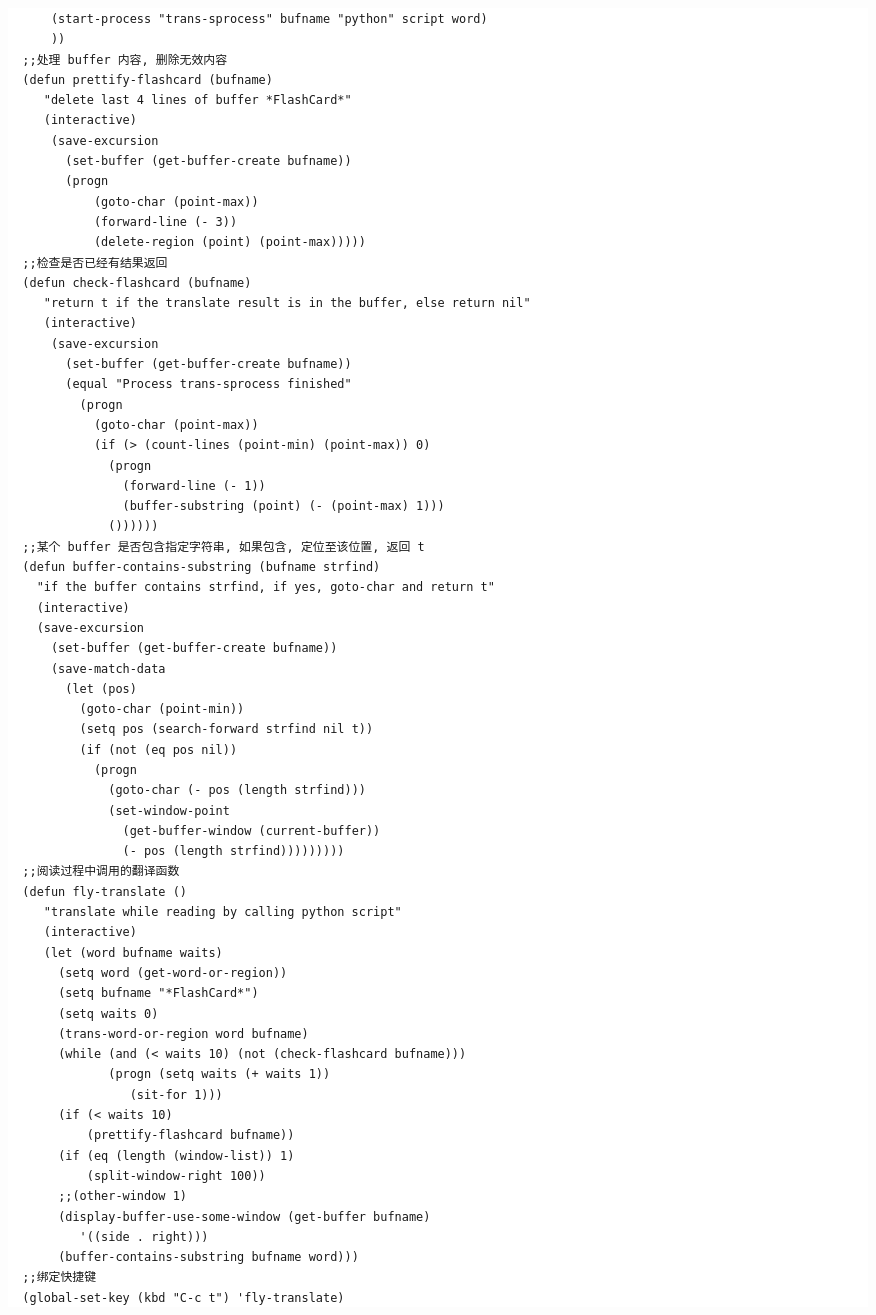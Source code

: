           (start-process "trans-sprocess" bufname "python" script word)
          ))
      ;;处理 buffer 内容, 删除无效内容
      (defun prettify-flashcard (bufname)
         "delete last 4 lines of buffer *FlashCard*"
         (interactive)
          (save-excursion
            (set-buffer (get-buffer-create bufname))
            (progn
                (goto-char (point-max))
                (forward-line (- 3))
                (delete-region (point) (point-max)))))
      ;;检查是否已经有结果返回
      (defun check-flashcard (bufname)
         "return t if the translate result is in the buffer, else return nil"
         (interactive)
          (save-excursion
            (set-buffer (get-buffer-create bufname))
            (equal "Process trans-sprocess finished"
              (progn
                (goto-char (point-max))
                (if (> (count-lines (point-min) (point-max)) 0)
                  (progn
                    (forward-line (- 1))
                    (buffer-substring (point) (- (point-max) 1)))
                  ())))))
      ;;某个 buffer 是否包含指定字符串, 如果包含, 定位至该位置, 返回 t
      (defun buffer-contains-substring (bufname strfind)
        "if the buffer contains strfind, if yes, goto-char and return t"
        (interactive)
        (save-excursion
          (set-buffer (get-buffer-create bufname))
          (save-match-data
            (let (pos)
              (goto-char (point-min))
              (setq pos (search-forward strfind nil t))
              (if (not (eq pos nil)) 
                (progn 
                  (goto-char (- pos (length strfind)))
                  (set-window-point 
                    (get-buffer-window (current-buffer)) 
                    (- pos (length strfind)))))))))
      ;;阅读过程中调用的翻译函数
      (defun fly-translate ()
         "translate while reading by calling python script"
         (interactive)
         (let (word bufname waits)
           (setq word (get-word-or-region))
           (setq bufname "*FlashCard*")
           (setq waits 0)
           (trans-word-or-region word bufname)
           (while (and (< waits 10) (not (check-flashcard bufname))) 
                  (progn (setq waits (+ waits 1))
                     (sit-for 1)))
           (if (< waits 10)
               (prettify-flashcard bufname))
           (if (eq (length (window-list)) 1)
               (split-window-right 100))
           ;;(other-window 1)
           (display-buffer-use-some-window (get-buffer bufname) 
              '((side . right)))
           (buffer-contains-substring bufname word)))
      ;;绑定快捷键
      (global-set-key (kbd "C-c t") 'fly-translate)
